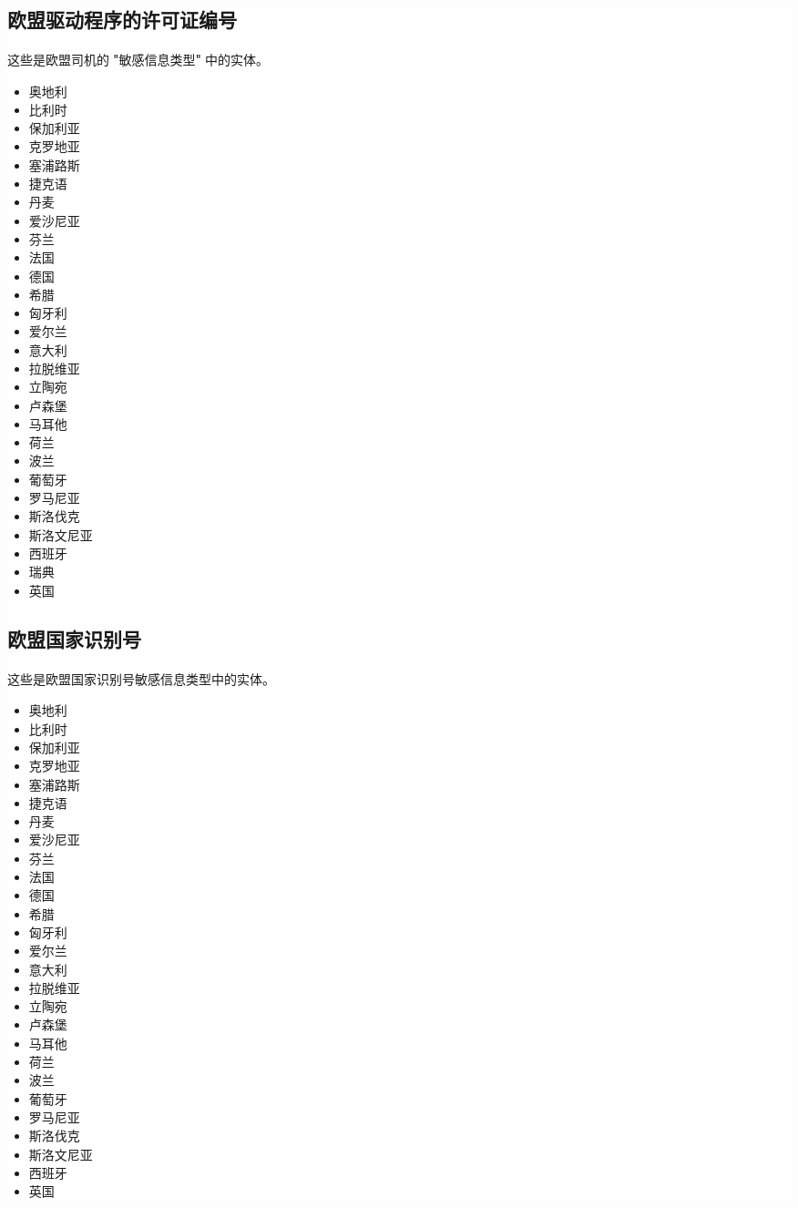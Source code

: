 ## <a name="eu-drivers-license-number"></a>欧盟驱动程序的许可证编号

这些是欧盟司机的 "敏感信息类型" 中的实体。

- 奥地利
- 比利时
- 保加利亚
- 克罗地亚
- 塞浦路斯
- 捷克语
- 丹麦
- 爱沙尼亚
- 芬兰
- 法国
- 德国
- 希腊
- 匈牙利
- 爱尔兰
- 意大利
- 拉脱维亚
- 立陶宛
- 卢森堡
- 马耳他
- 荷兰
- 波兰
- 葡萄牙
- 罗马尼亚
- 斯洛伐克
- 斯洛文尼亚
- 西班牙
- 瑞典
- 英国

## <a name="eu-national-identification-number"></a>欧盟国家识别号

这些是欧盟国家识别号敏感信息类型中的实体。

- 奥地利
- 比利时
- 保加利亚
- 克罗地亚
- 塞浦路斯
- 捷克语
- 丹麦
- 爱沙尼亚
- 芬兰
- 法国
- 德国
- 希腊
- 匈牙利
- 爱尔兰
- 意大利
- 拉脱维亚
- 立陶宛
- 卢森堡
- 马耳他
- 荷兰
- 波兰
- 葡萄牙
- 罗马尼亚
- 斯洛伐克
- 斯洛文尼亚
- 西班牙
- 英国